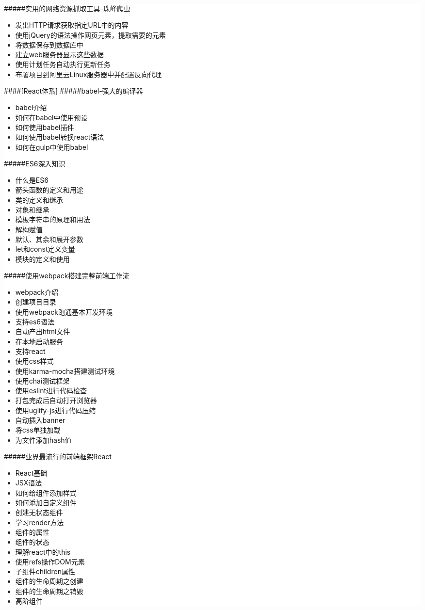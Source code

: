 #####实用的网络资源抓取工具-珠峰爬虫
- 发出HTTP请求获取指定URL中的内容
- 使用jQuery的语法操作网页元素，提取需要的元素
- 将数据保存到数据库中
- 建立web服务器显示这些数据
- 使用计划任务自动执行更新任务
- 布署项目到阿里云Linux服务器中并配置反向代理

####[React体系]
#####babel-强大的编译器
- babel介绍
- 如何在babel中使用预设
- 如何使用babel插件
- 如何使用babel转换react语法
- 如何在gulp中使用babel

#####ES6深入知识
- 什么是ES6
- 箭头函数的定义和用途
- 类的定义和继承
- 对象和继承
- 模板字符串的原理和用法
- 解构赋值
- 默认、其余和展开参数
- let和const定义变量
- 模块的定义和使用

#####使用webpack搭建完整前端工作流
- webpack介绍
- 创建项目目录
- 使用webpack跑通基本开发环境
- 支持es6语法
- 自动产出html文件
- 在本地启动服务
- 支持react
- 使用css样式
- 使用karma-mocha搭建测试环境
- 使用chai测试框架
- 使用eslint进行代码检查
- 打包完成后自动打开浏览器
- 使用uglify-js进行代码压缩
- 自动插入banner
- 将css单独加载
- 为文件添加hash值

#####业界最流行的前端框架React
- React基础
- JSX语法
- 如何给组件添加样式
- 如何添加自定义组件
- 创建无状态组件
- 学习render方法
- 组件的属性
- 组件的状态
- 理解react中的this
- 使用refs操作DOM元素
- 子组件children属性
- 组件的生命周期之创建
- 组件的生命周期之销毁
- 高阶组件
